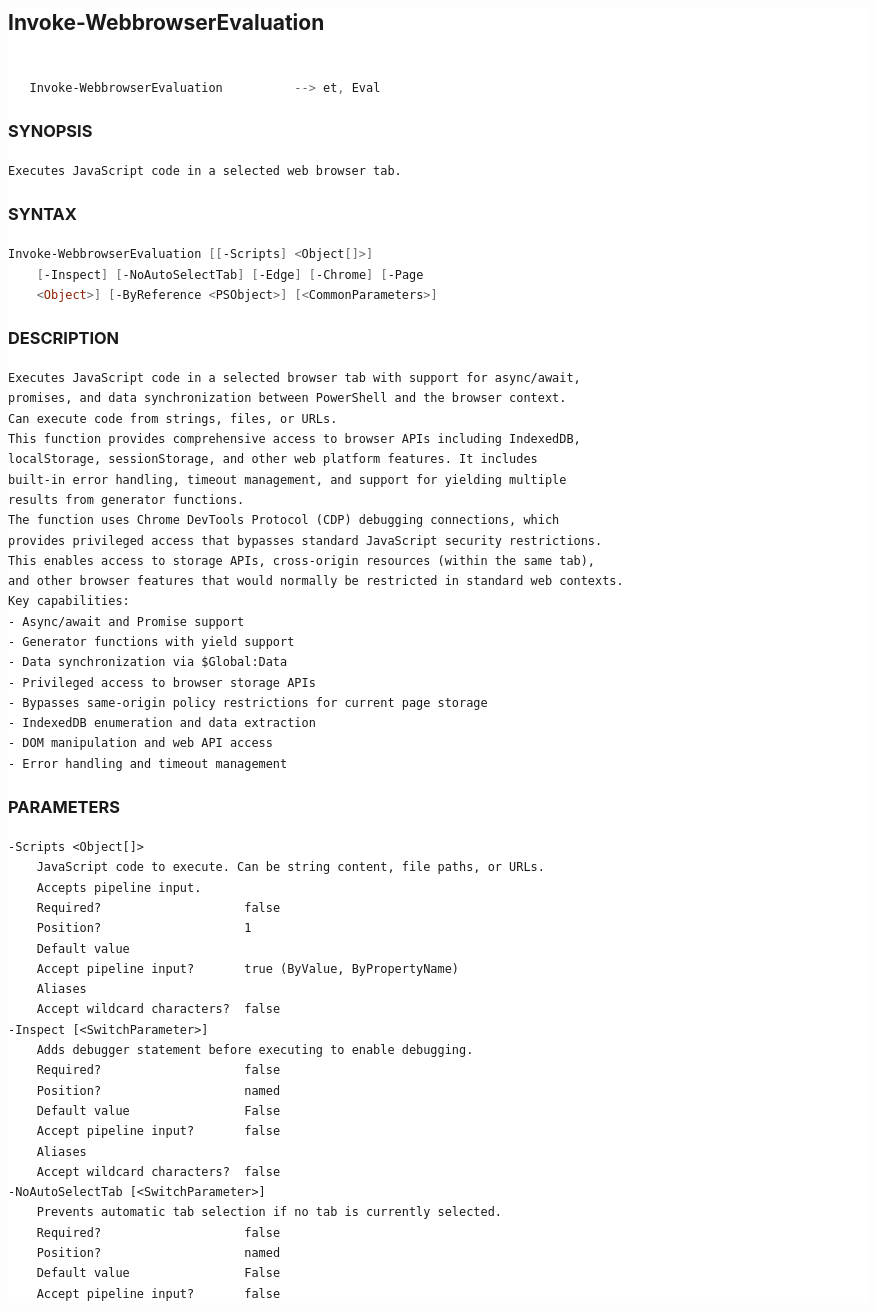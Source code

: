 ##	Invoke-WebbrowserEvaluation 
```PowerShell 

   Invoke-WebbrowserEvaluation          --> et, Eval  
```` 

### SYNOPSIS 
    Executes JavaScript code in a selected web browser tab.  

### SYNTAX 
```PowerShell 
Invoke-WebbrowserEvaluation [[-Scripts] <Object[]>]
    [-Inspect] [-NoAutoSelectTab] [-Edge] [-Chrome] [-Page
    <Object>] [-ByReference <PSObject>] [<CommonParameters>] 
```` 

### DESCRIPTION 
    Executes JavaScript code in a selected browser tab with support for async/await,  
    promises, and data synchronization between PowerShell and the browser context.  
    Can execute code from strings, files, or URLs.  
    This function provides comprehensive access to browser APIs including IndexedDB,  
    localStorage, sessionStorage, and other web platform features. It includes  
    built-in error handling, timeout management, and support for yielding multiple  
    results from generator functions.  
    The function uses Chrome DevTools Protocol (CDP) debugging connections, which  
    provides privileged access that bypasses standard JavaScript security restrictions.  
    This enables access to storage APIs, cross-origin resources (within the same tab),  
    and other browser features that would normally be restricted in standard web contexts.  
    Key capabilities:  
    - Async/await and Promise support  
    - Generator functions with yield support  
    - Data synchronization via $Global:Data  
    - Privileged access to browser storage APIs  
    - Bypasses same-origin policy restrictions for current page storage  
    - IndexedDB enumeration and data extraction  
    - DOM manipulation and web API access  
    - Error handling and timeout management  

### PARAMETERS 
    -Scripts <Object[]>  
        JavaScript code to execute. Can be string content, file paths, or URLs.  
        Accepts pipeline input.  
        Required?                    false  
        Position?                    1  
        Default value                  
        Accept pipeline input?       true (ByValue, ByPropertyName)  
        Aliases                        
        Accept wildcard characters?  false  
    -Inspect [<SwitchParameter>]  
        Adds debugger statement before executing to enable debugging.  
        Required?                    false  
        Position?                    named  
        Default value                False  
        Accept pipeline input?       false  
        Aliases                        
        Accept wildcard characters?  false  
    -NoAutoSelectTab [<SwitchParameter>]  
        Prevents automatic tab selection if no tab is currently selected.  
        Required?                    false  
        Position?                    named  
        Default value                False  
        Accept pipeline input?       false  